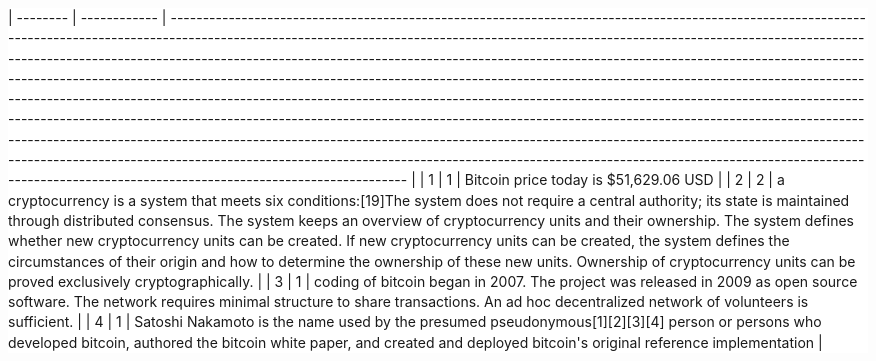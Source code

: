 | -------- | ------------ | --------------------------------------------------------------------------------------------------------------------------------------------------------------------------------------------------------------------------------------------------------------------------------------------------------------------------------------------------------------------------------------------------------------------------------------------------------------------------------------------------------------------------------------------------------------------------------------------------------------------------------------------------------------------------------------------------------------------------------------------------------------------------------------------------------------------------------------------------------------------------------------------------------------------------------------------------------------------------------------------------------------------------------------------------------------------------------------------------------------------------------------------- |
| 1        | 1            | Bitcoin price today is $51,629.06 USD                                                                                                                                                                                                                                                                                                                                                                                                                                                                                                                                                                                                                                                                                                                                                                                                                                                                                                                                                                                                                                                                                                         |
| 2        | 2            | a cryptocurrency is a system that meets six conditions:\[19\]The system does not require a central authority; its state is maintained through distributed consensus. The system keeps an overview of cryptocurrency units and their ownership. The system defines whether new cryptocurrency units can be created. If new cryptocurrency units can be created, the system defines the circumstances of their origin and how to determine the ownership of these new units. Ownership of cryptocurrency units can be proved exclusively cryptographically.                                                                                                                                                                                                                                                                                                                                                                                                                                                                                                                                                                                     |
| 3        | 1            | coding of bitcoin began in 2007. The project was released in 2009 as open source software. The network requires minimal structure to share transactions. An ad hoc decentralized network of volunteers is sufficient.                                                                                                                                                                                                                                                                                                                                                                                                                                                                                                                                                                                                                                                                                                                                                                                                                                                                                                                         |
| 4        | 1            | Satoshi Nakamoto is the name used by the presumed pseudonymous\[1\]\[2\]\[3\]\[4\] person or persons who developed bitcoin, authored the bitcoin white paper, and created and deployed bitcoin's original reference implementation                                                                                                                                                                                                                                                                                                                                                                                                                                                                                                                                                                                                                                                                                                                                                                                                                                                                                                            |